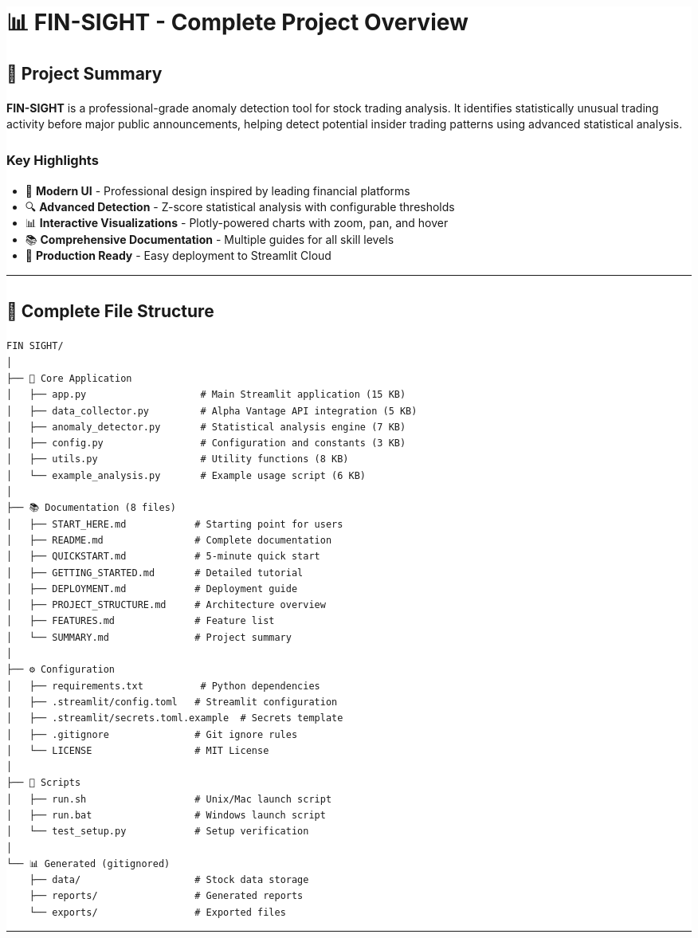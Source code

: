 # 📊 FIN-SIGHT - Complete Project Overview

## 🎯 Project Summary

**FIN-SIGHT** is a professional-grade anomaly detection tool for stock trading analysis. It identifies statistically unusual trading activity before major public announcements, helping detect potential insider trading patterns using advanced statistical analysis.

### Key Highlights

- 🎨 **Modern UI** - Professional design inspired by leading financial platforms
- 🔍 **Advanced Detection** - Z-score statistical analysis with configurable thresholds
- 📊 **Interactive Visualizations** - Plotly-powered charts with zoom, pan, and hover
- 📚 **Comprehensive Documentation** - Multiple guides for all skill levels
- 🚀 **Production Ready** - Easy deployment to Streamlit Cloud

---

## 📁 Complete File Structure

```
FIN SIGHT/
│
├── 📱 Core Application
│   ├── app.py                    # Main Streamlit application (15 KB)
│   ├── data_collector.py         # Alpha Vantage API integration (5 KB)
│   ├── anomaly_detector.py       # Statistical analysis engine (7 KB)
│   ├── config.py                 # Configuration and constants (3 KB)
│   ├── utils.py                  # Utility functions (8 KB)
│   └── example_analysis.py       # Example usage script (6 KB)
│
├── 📚 Documentation (8 files)
│   ├── START_HERE.md            # Starting point for users
│   ├── README.md                # Complete documentation
│   ├── QUICKSTART.md            # 5-minute quick start
│   ├── GETTING_STARTED.md       # Detailed tutorial
│   ├── DEPLOYMENT.md            # Deployment guide
│   ├── PROJECT_STRUCTURE.md     # Architecture overview
│   ├── FEATURES.md              # Feature list
│   └── SUMMARY.md               # Project summary
│
├── ⚙️ Configuration
│   ├── requirements.txt          # Python dependencies
│   ├── .streamlit/config.toml   # Streamlit configuration
│   ├── .streamlit/secrets.toml.example  # Secrets template
│   ├── .gitignore               # Git ignore rules
│   └── LICENSE                  # MIT License
│
├── 🚀 Scripts
│   ├── run.sh                   # Unix/Mac launch script
│   ├── run.bat                  # Windows launch script
│   └── test_setup.py            # Setup verification
│
└── 📊 Generated (gitignored)
    ├── data/                    # Stock data storage
    ├── reports/                 # Generated reports
    └── exports/                 # Exported files
```

---
